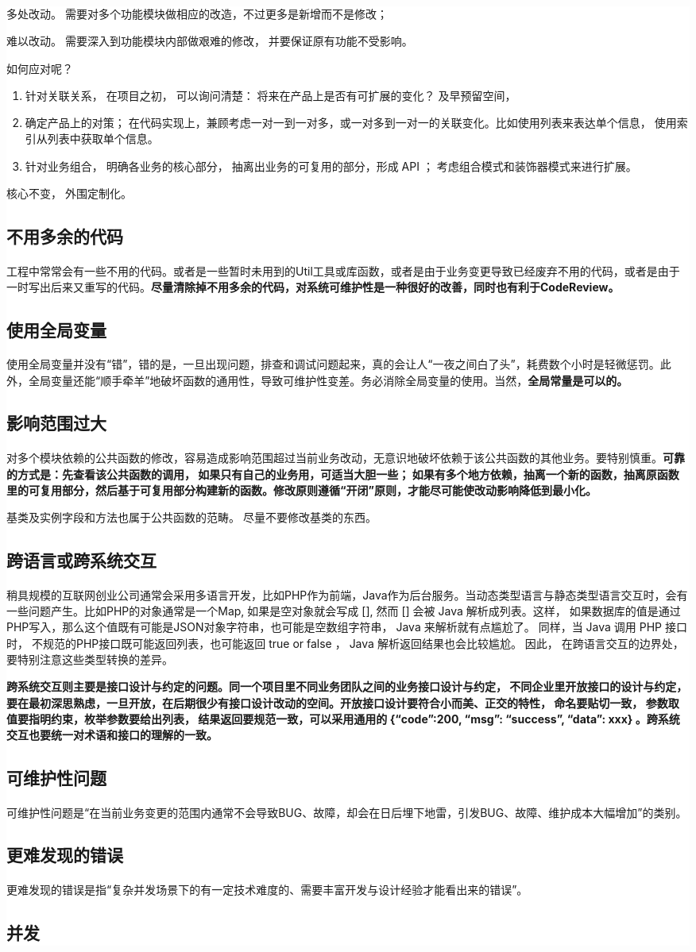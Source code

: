 多处改动。 需要对多个功能模块做相应的改造，不过更多是新增而不是修改；

难以改动。 需要深入到功能模块内部做艰难的修改， 并要保证原有功能不受影响。

如何应对呢？

1. 针对关联关系， 在项目之初， 可以询问清楚： 将来在产品上是否有可扩展的变化？ 及早预留空间， 

2. 确定产品上的对策； 在代码实现上，兼顾考虑一对一到一对多，或一对多到一对一的关联变化。比如使用列表来表达单个信息， 使用索引从列表中获取单个信息。

3. 针对业务组合， 明确各业务的核心部分， 抽离出业务的可复用的部分，形成 API ；
   考虑组合模式和装饰器模式来进行扩展。

核心不变， 外围定制化。

## 不用多余的代码

工程中常常会有一些不用的代码。或者是一些暂时未用到的Util工具或库函数，或者是由于业务变更导致已经废弃不用的代码，或者是由于一时写出后来又重写的代码。__尽量清除掉不用多余的代码，对系统可维护性是一种很好的改善，同时也有利于CodeReview。__

## 使用全局变量

使用全局变量并没有“错”，错的是，一旦出现问题，排查和调试问题起来，真的会让人“一夜之间白了头”，耗费数个小时是轻微惩罚。此外，全局变量还能“顺手牵羊”地破坏函数的通用性，导致可维护性变差。务必消除全局变量的使用。当然，__全局常量是可以的。__

## 影响范围过大

对多个模块依赖的公共函数的修改，容易造成影响范围超过当前业务改动，无意识地破坏依赖于该公共函数的其他业务。要特别慎重。__可靠的方式是：先查看该公共函数的调用， 如果只有自己的业务用，可适当大胆一些； 如果有多个地方依赖，抽离一个新的函数，抽离原函数里的可复用部分，然后基于可复用部分构建新的函数。修改原则遵循“开闭”原则，才能尽可能使改动影响降低到最小化。__

基类及实例字段和方法也属于公共函数的范畴。 尽量不要修改基类的东西。

## 跨语言或跨系统交互

稍具规模的互联网创业公司通常会采用多语言开发，比如PHP作为前端，Java作为后台服务。当动态类型语言与静态类型语言交互时，会有一些问题产生。比如PHP的对象通常是一个Map, 如果是空对象就会写成 [], 然而 [] 会被 Java 解析成列表。这样， 如果数据库的值是通过 PHP写入，那么这个值既有可能是JSON对象字符串，也可能是空数组字符串， Java 来解析就有点尴尬了。 同样，当 Java 调用 PHP 接口时， 不规范的PHP接口既可能返回列表，也可能返回 true or false ， Java 解析返回结果也会比较尴尬。 因此， 在跨语言交互的边界处，要特别注意这些类型转换的差异。

__跨系统交互则主要是接口设计与约定的问题。同一个项目里不同业务团队之间的业务接口设计与约定， 不同企业里开放接口的设计与约定，要在最初深思熟虑，一旦开放，在后期很少有接口设计改动的空间。开放接口设计要符合小而美、正交的特性， 命名要贴切一致， 参数取值要指明约束，枚举参数要给出列表， 结果返回要规范一致，可以采用通用的 {“code”:200, “msg”: “success”, “data”: xxx} 。跨系统交互也要统一对术语和接口的理解的一致。__

## 可维护性问题

可维护性问题是“在当前业务变更的范围内通常不会导致BUG、故障，却会在日后埋下地雷，引发BUG、故障、维护成本大幅增加”的类别。

## 更难发现的错误

更难发现的错误是指“复杂并发场景下的有一定技术难度的、需要丰富开发与设计经验才能看出来的错误”。

## 并发
